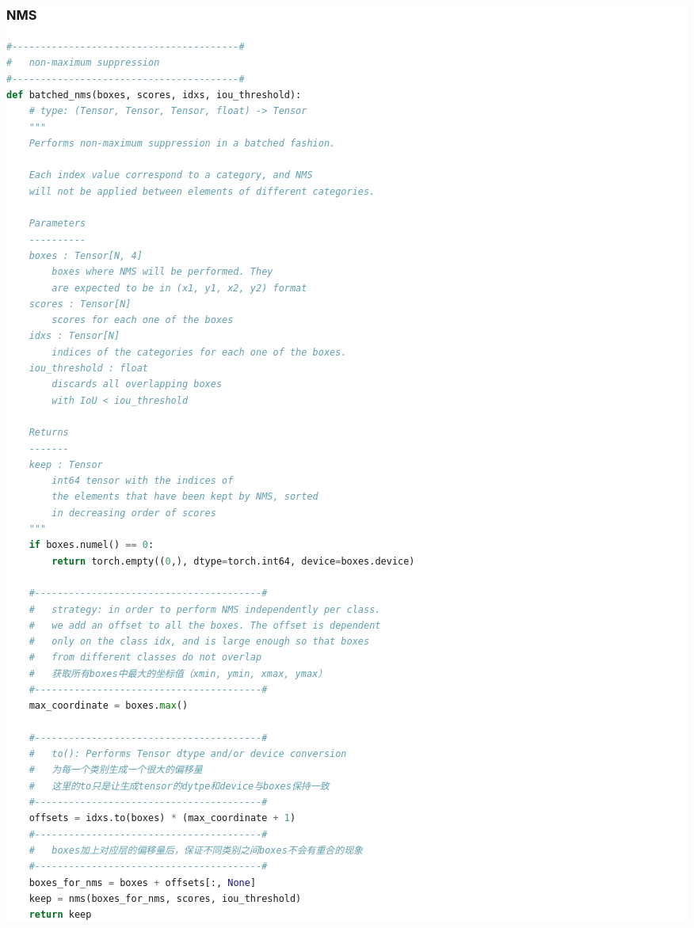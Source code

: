 ### NMS

```python
#----------------------------------------#
#   non-maximum suppression
#----------------------------------------#
def batched_nms(boxes, scores, idxs, iou_threshold):
    # type: (Tensor, Tensor, Tensor, float) -> Tensor
    """
    Performs non-maximum suppression in a batched fashion.

    Each index value correspond to a category, and NMS
    will not be applied between elements of different categories.

    Parameters
    ----------
    boxes : Tensor[N, 4]
        boxes where NMS will be performed. They
        are expected to be in (x1, y1, x2, y2) format
    scores : Tensor[N]
        scores for each one of the boxes
    idxs : Tensor[N]
        indices of the categories for each one of the boxes.
    iou_threshold : float
        discards all overlapping boxes
        with IoU < iou_threshold

    Returns
    -------
    keep : Tensor
        int64 tensor with the indices of
        the elements that have been kept by NMS, sorted
        in decreasing order of scores
    """
    if boxes.numel() == 0:
        return torch.empty((0,), dtype=torch.int64, device=boxes.device)

    #----------------------------------------#
    #   strategy: in order to perform NMS independently per class.
    #   we add an offset to all the boxes. The offset is dependent
    #   only on the class idx, and is large enough so that boxes
    #   from different classes do not overlap
    #   获取所有boxes中最大的坐标值（xmin, ymin, xmax, ymax）
    #----------------------------------------#
    max_coordinate = boxes.max()

    #----------------------------------------#
    #   to(): Performs Tensor dtype and/or device conversion
    #   为每一个类别生成一个很大的偏移量
    #   这里的to只是让生成tensor的dytpe和device与boxes保持一致
    #----------------------------------------#
    offsets = idxs.to(boxes) * (max_coordinate + 1)
    #----------------------------------------#
    #   boxes加上对应层的偏移量后，保证不同类别之间boxes不会有重合的现象
    #----------------------------------------#
    boxes_for_nms = boxes + offsets[:, None]
    keep = nms(boxes_for_nms, scores, iou_threshold)
    return keep
```
